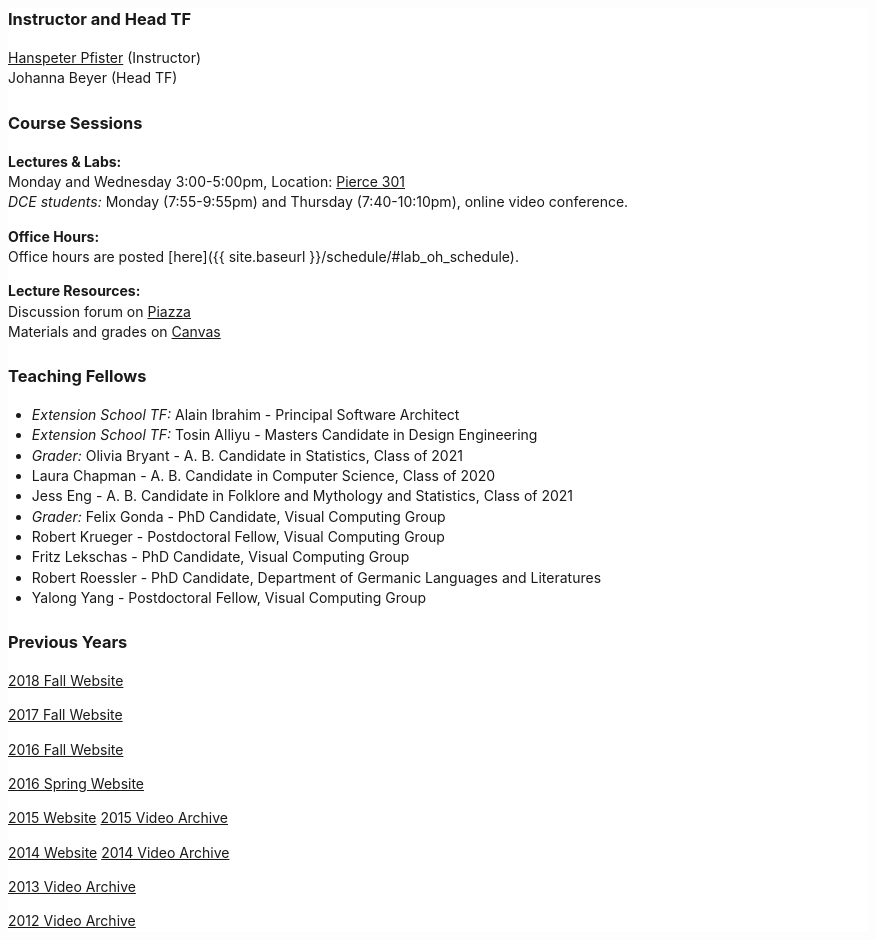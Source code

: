 

### Instructor and Head TF

[Hanspeter Pfister](http://vcg.seas.harvard.edu/people/hanspeter-pfister) (Instructor)  
Johanna Beyer (Head TF)


### Course Sessions

**Lectures & Labs:**   
Monday and Wednesday 3:00-5:00pm, Location: [Pierce 301](https://www.google.com/maps/place/Pierce+Hall/@42.3780874,-71.1192954,17z/data=!3m1!4b1!4m5!3m4!1s0x89e3774113de44af:0x5966efcfd3aa5965!8m2!3d42.3780874!4d-71.1171014?hl=en)  
*DCE students:* Monday (7:55-9:55pm) and Thursday (7:40-10:10pm), online video conference.

**Office Hours:**  
Office hours are posted [here]({{ site.baseurl }}/schedule/#lab_oh_schedule).

**Lecture Resources:**  
Discussion forum on [Piazza](https://piazza.com/harvard/fall2019/cs171)  
Materials and grades on [Canvas](https://canvas.harvard.edu/courses/61741)


### Teaching Fellows

* *Extension School TF:* Alain Ibrahim - Principal Software Architect
* *Extension School TF:* Tosin Alliyu - Masters Candidate in Design Engineering
* *Grader:* Olivia Bryant -  A. B. Candidate in Statistics, Class of 2021
* Laura Chapman - A. B. Candidate in Computer Science, Class of 2020
* Jess Eng - A. B. Candidate in Folklore and Mythology and Statistics, Class of 2021 
* *Grader:* Felix Gonda - PhD Candidate, Visual Computing Group
* Robert Krueger - Postdoctoral Fellow, Visual Computing Group
* Fritz Lekschas - PhD Candidate, Visual Computing Group
* Robert Roessler - PhD Candidate, Department of Germanic Languages and Literatures
* Yalong Yang - Postdoctoral Fellow, Visual Computing Group








### Previous Years

[2018 Fall Website](http://www.cs171.org/2018/)

[2017 Fall Website](http://www.cs171.org/2017/)

[2016 Fall Website](http://www.cs171.org/2016/) 

[2016 Spring Website](http://www.cs171.org/2016_Spring/) 

[2015 Website](http://www.cs171.org/2015/) 
[2015 Video Archive](http://cm.dce.harvard.edu/2015/02/24028/publicationListing.shtml)

[2014 Website](http://www.cs171.org/2014/) 
[2014 Video Archive](http://cm.dce.harvard.edu/2014/02/24028/publicationListing.shtml)  

[2013 Video Archive](http://cm.dce.harvard.edu/2013/02/22872/publicationListing.shtml)

[2012 Video Archive](http://cm.dce.harvard.edu/2012/02/22872/publicationListing.shtml)

